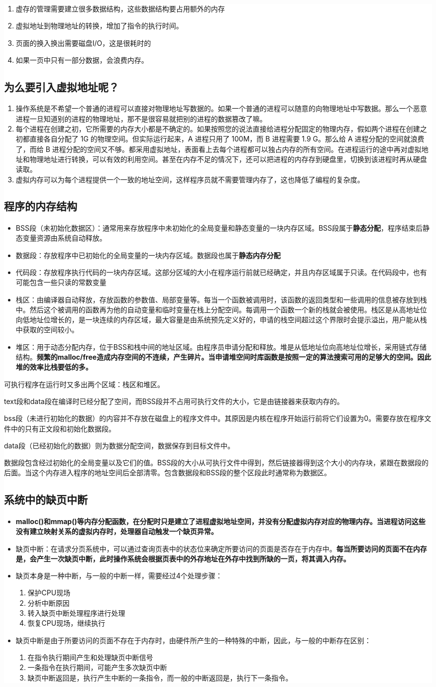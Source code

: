   1. 虚存的管理需要建立很多数据结构，这些数据结构要占用额外的内存
  
  2. 虚拟地址到物理地址的转换，增加了指令的执行时间。
  
  3. 页面的换入换出需要磁盘I/O，这是很耗时的
  
  4. 如果一页中只有一部分数据，会浪费内存。
## 为么要引入虚拟地址呢？

1. 操作系统是不希望一个普通的进程可以直接对物理地址写数据的。如果一个普通的进程可以随意的向物理地址中写数据。那么一个恶意进程一旦知道别的进程的物理地址，那不是很容易就把别的进程的数据篡改了嘛。
2. 每个进程在创建之初，它所需要的内存大小都是不确定的。如果按照您的说法直接给进程分配固定的物理内存，假如两个进程在创建之初都直接各自分配了 1G 的物理空间。但实际运行起来，A 进程只用了 100M，而 B 进程需要 1.9 G。那么给 A 进程分配的空间就浪费了，而给 B 进程分配的空间又不够。都采用虚拟地址，表面看上去每个进程都可以独占内存的所有空间。在进程运行的途中再对虚拟地址和物理地址进行转换，可以有效的利用空间。甚至在内存不足的情况下，还可以把进程的内存存到硬盘里，切换到该进程时再从硬盘读取。
3. 虚拟内存可以为每个进程提供一个一致的地址空间，这样程序员就不需要管理内存了，这也降低了编程的复杂度。

## 程序的内存结构

+ BSS段（未初始化数据区）：通常用来存放程序中未初始化的全局变量和静态变量的一块内存区域。BSS段属于**静态分配**，程序结束后静态变量资源由系统自动释放。

+ 数据段：存放程序中已初始化的全局变量的一块内存区域。数据段也属于**静态内存分配**

+ 代码段：存放程序执行代码的一块内存区域。这部分区域的大小在程序运行前就已经确定，并且内存区域属于只读。在代码段中，也有可能包含一些只读的常数变量

+ 栈区：由编译器自动释放，存放函数的参数值、局部变量等。每当一个函数被调用时，该函数的返回类型和一些调用的信息被存放到栈中。然后这个被调用的函数再为他的自动变量和临时变量在栈上分配空间。每调用一个函数一个新的栈就会被使用。栈区是从高地址位向低地址位增长的，是一块连续的内存区域，最大容量是由系统预先定义好的，申请的栈空间超过这个界限时会提示溢出，用户能从栈中获取的空间较小。

+ 堆区：用于动态分配内存，位于BSS和栈中间的地址区域。由程序员申请分配和释放。堆是从低地址位向高地址位增长，采用链式存储结构。**频繁的malloc/free造成内存空间的不连续，产生碎片。当申请堆空间时库函数是按照一定的算法搜索可用的足够大的空间。因此堆的效率比栈要低的多。**

可执行程序在运行时又多出两个区域：栈区和堆区。

text段和data段在编译时已经分配了空间，而BSS段并不占用可执行文件的大小，它是由链接器来获取内存的。

bss段（未进行初始化的数据）的内容并不存放在磁盘上的程序文件中。其原因是内核在程序开始运行前将它们设置为0。需要存放在程序文件中的只有正文段和初始化数据段。

data段（已经初始化的数据）则为数据分配空间，数据保存到目标文件中。

数据段包含经过初始化的全局变量以及它们的值。BSS段的大小从可执行文件中得到，然后链接器得到这个大小的内存块，紧跟在数据段的后面。当这个内存进入程序的地址空间后全部清零。包含数据段和BSS段的整个区段此时通常称为数据区。

## 系统中的缺页中断

+ **malloc()和mmap()等内存分配函数，在分配时只是建立了进程虚拟地址空间，并没有分配虚拟内存对应的物理内存。当进程访问这些没有建立映射关系的虚拟内存时，处理器自动触发一个缺页异常。**

+ 缺页中断：在请求分页系统中，可以通过查询页表中的状态位来确定所要访问的页面是否存在于内存中。**每当所要访问的页面不在内存是，会产生一次缺页中断，此时操作系统会根据页表中的外存地址在外存中找到所缺的一页，将其调入内存。**

+ 缺页本身是一种中断，与一般的中断一样，需要经过4个处理步骤：
  1. 保护CPU现场
  2. 分析中断原因
  3. 转入缺页中断处理程序进行处理
  4. 恢复CPU现场，继续执行

+ 缺页中断是由于所要访问的页面不存在于内存时，由硬件所产生的一种特殊的中断，因此，与一般的中断存在区别：
  1. 在指令执行期间产生和处理缺页中断信号
  2. 一条指令在执行期间，可能产生多次缺页中断
  3. 缺页中断返回是，执行产生中断的一条指令，而一般的中断返回是，执行下一条指令。
